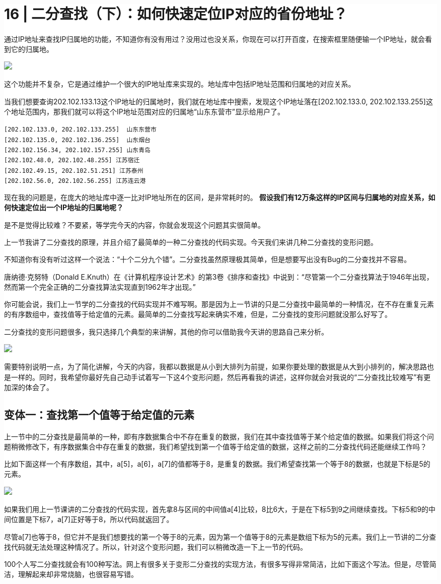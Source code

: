 # 16 | 二分查找（下）：如何快速定位IP对应的省份地址？
通过IP地址来查找IP归属地的功能，不知道你有没有用过？没用过也没关系，你现在可以打开百度，在搜索框里随便输一个IP地址，就会看到它的归属地。

![](images/42733/c497770eca94fdf3baf4f813bafcb20a.jpg)

这个功能并不复杂，它是通过维护一个很大的IP地址库来实现的。地址库中包括IP地址范围和归属地的对应关系。

当我们想要查询202.102.133.13这个IP地址的归属地时，我们就在地址库中搜索，发现这个IP地址落在\[202.102.133.0, 202.102.133.255\]这个地址范围内，那我们就可以将这个IP地址范围对应的归属地“山东东营市”显示给用户了。

```
[202.102.133.0, 202.102.133.255]  山东东营市
[202.102.135.0, 202.102.136.255]  山东烟台
[202.102.156.34, 202.102.157.255] 山东青岛
[202.102.48.0, 202.102.48.255] 江苏宿迁
[202.102.49.15, 202.102.51.251] 江苏泰州
[202.102.56.0, 202.102.56.255] 江苏连云港

```

现在我的问题是，在庞大的地址库中逐一比对IP地址所在的区间，是非常耗时的。 **假设我们有12万条这样的IP区间与归属地的对应关系，如何快速定位出一个IP地址的归属地呢？**

是不是觉得比较难？不要紧，等学完今天的内容，你就会发现这个问题其实很简单。

上一节我讲了二分查找的原理，并且介绍了最简单的一种二分查找的代码实现。今天我们来讲几种二分查找的变形问题。

不知道你有没有听过这样一个说法：“十个二分九个错”。二分查找虽然原理极其简单，但是想要写出没有Bug的二分查找并不容易。

唐纳德·克努特（Donald E.Knuth）在《计算机程序设计艺术》的第3卷《排序和查找》中说到：“尽管第一个二分查找算法于1946年出现，然而第一个完全正确的二分查找算法实现直到1962年才出现。”

你可能会说，我们上一节学的二分查找的代码实现并不难写啊。那是因为上一节讲的只是二分查找中最简单的一种情况，在不存在重复元素的有序数组中，查找值等于给定值的元素。最简单的二分查找写起来确实不难，但是，二分查找的变形问题就没那么好写了。

二分查找的变形问题很多，我只选择几个典型的来讲解，其他的你可以借助我今天讲的思路自己来分析。

![](images/42733/4221d02a2e88e9053085920f13f9ce36.jpg)

需要特别说明一点，为了简化讲解，今天的内容，我都以数据是从小到大排列为前提，如果你要处理的数据是从大到小排列的，解决思路也是一样的。同时，我希望你最好先自己动手试着写一下这4个变形问题，然后再看我的讲述，这样你就会对我说的“二分查找比较难写”有更加深的体会了。

## 变体一：查找第一个值等于给定值的元素

上一节中的二分查找是最简单的一种，即有序数据集合中不存在重复的数据，我们在其中查找值等于某个给定值的数据。如果我们将这个问题稍微修改下，有序数据集合中存在重复的数据，我们希望找到第一个值等于给定值的数据，这样之前的二分查找代码还能继续工作吗？

比如下面这样一个有序数组，其中，a\[5\]，a\[6\]，a\[7\]的值都等于8，是重复的数据。我们希望查找第一个等于8的数据，也就是下标是5的元素。

![](images/42733/503c572dd0f9d734b55f1bd12765c4f8.jpg)

如果我们用上一节课讲的二分查找的代码实现，首先拿8与区间的中间值a\[4\]比较，8比6大，于是在下标5到9之间继续查找。下标5和9的中间位置是下标7，a\[7\]正好等于8，所以代码就返回了。

尽管a\[7\]也等于8，但它并不是我们想要找的第一个等于8的元素，因为第一个值等于8的元素是数组下标为5的元素。我们上一节讲的二分查找代码就无法处理这种情况了。所以，针对这个变形问题，我们可以稍微改造一下上一节的代码。

100个人写二分查找就会有100种写法。网上有很多关于变形二分查找的实现方法，有很多写得非常简洁，比如下面这个写法。但是，尽管简洁，理解起来却非常烧脑，也很容易写错。
